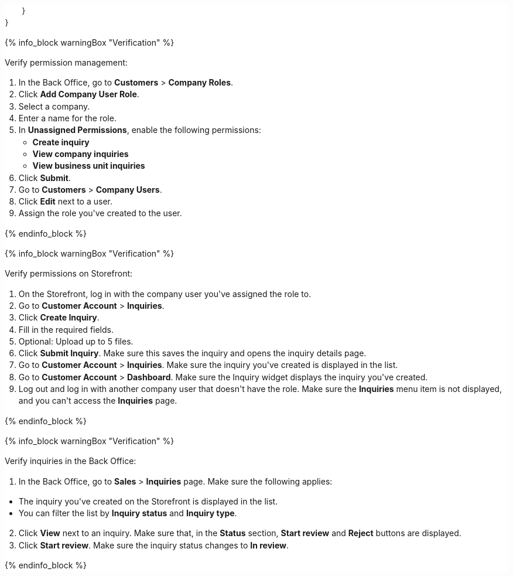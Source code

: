 ```php
    }
}
```

{% info_block warningBox "Verification" %}

Verify permission management:

1. In the Back Office, go to **Customers** > **Company Roles**.
2. Click **Add Company User Role**.
3. Select a company.
4. Enter a name for the role.
5. In **Unassigned Permissions**, enable the following permissions:
    - **Create inquiry**
    - **View company inquiries**
    - **View business unit inquiries**
6. Click **Submit**.
7. Go to **Customers** > **Company Users**.
8. Click **Edit** next to a user.
9. Assign the role you've created to the user.

{% endinfo_block %}

{% info_block warningBox "Verification" %}

Verify permissions on Storefront:

1. On the Storefront, log in with the company user you've assigned the role to.
2. Go to **Customer Account** > **Inquiries**.
3. Click **Create Inquiry**.
4. Fill in the required fields.
5. Optional: Upload up to 5 files.
6. Click **Submit Inquiry**.
   Make sure this saves the inquiry and opens the inquiry details page.
7. Go to **Customer Account** > **Inquiries**.
   Make sure the inquiry you've created is displayed in the list.
8. Go to **Customer Account** > **Dashboard**.
   Make sure the Inquiry widget displays the inquiry you've created.
9. Log out and log in with another company user that doesn't have the role.
   Make sure the **Inquiries** menu item is not displayed, and you can't access the **Inquiries** page.

{% endinfo_block %}

{% info_block warningBox "Verification" %}

Verify inquiries in the Back Office:

1. In the Back Office, go to **Sales** > **Inquiries** page. Make sure the following applies:

- The inquiry you've created on the Storefront is displayed in the list.
- You can filter the list by **Inquiry status** and **Inquiry type**.

2. Click **View** next to an inquiry.
   Make sure that, in the **Status** section, **Start review** and **Reject** buttons are displayed.
3. Click **Start review**.
   Make sure the inquiry status changes to **In review**.

{% endinfo_block %}
